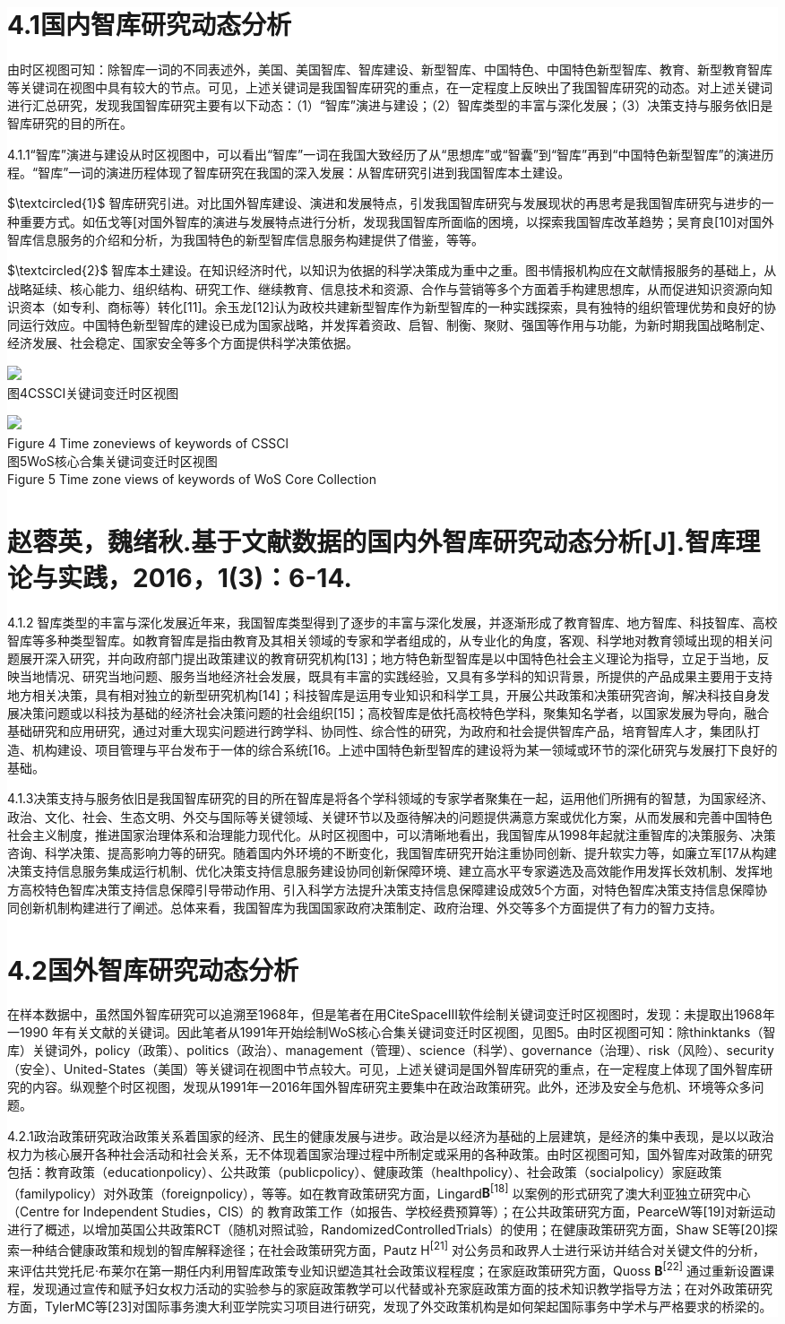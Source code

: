# 4.1国内智库研究动态分析

由时区视图可知：除智库一词的不同表述外，美国、美国智库、智库建设、新型智库、中国特色、中国特色新型智库、教育、新型教育智库等关键词在视图中具有较大的节点。可见，上述关键词是我国智库研究的重点，在一定程度上反映出了我国智库研究的动态。对上述关键词进行汇总研究，发现我国智库研究主要有以下动态：（1）“智库”演进与建设；（2）智库类型的丰富与深化发展；（3）决策支持与服务依旧是智库研究的目的所在。

4.1.1“智库”演进与建设从时区视图中，可以看出“智库”一词在我国大致经历了从“思想库”或“智囊”到“智库”再到“中国特色新型智库”的演进历程。“智库”一词的演进历程体现了智库研究在我国的深入发展：从智库研究引进到我国智库本土建设。

$\textcircled{1}$ 智库研究引进。对比国外智库建设、演进和发展特点，引发我国智库研究与发展现状的再思考是我国智库研究与进步的一种重要方式。如伍戈等[对国外智库的演进与发展特点进行分析，发现我国智库所面临的困境，以探索我国智库改革趋势；吴育良[10]对国外智库信息服务的介绍和分析，为我国特色的新型智库信息服务构建提供了借鉴，等等。

$\textcircled{2}$ 智库本土建设。在知识经济时代，以知识为依据的科学决策成为重中之重。图书情报机构应在文献情报服务的基础上，从战略延续、核心能力、组织结构、研究工作、继续教育、信息技术和资源、合作与营销等多个方面着手构建思想库，从而促进知识资源向知识资本（如专利、商标等）转化[11]。余玉龙[12]认为政校共建新型智库作为新型智库的一种实践探索，具有独特的组织管理优势和良好的协同运行效应。中国特色新型智库的建设已成为国家战略，并发挥着资政、启智、制衡、聚财、强国等作用与功能，为新时期我国战略制定、经济发展、社会稳定、国家安全等多个方面提供科学决策依据。

![](images/e061d93c11ce64278693c8b4cf52b499166a32dd2dd74799677398ea1b23933e.jpg)  
图4CSSCI关键词变迁时区视图

![](images/8d73fb802668088f16ee237906f9f085e30d1c0b4ebfdaac2d1f18ec02334701.jpg)  
Figure 4 Time zoneviews of keywords of CSSCl   
图5WoS核心合集关键词变迁时区视图  
Figure 5 Time zone views of keywords of WoS Core Collection

# 赵蓉英，魏绪秋.基于文献数据的国内外智库研究动态分析[J].智库理论与实践，2016，1(3)：6-14.

4.1.2 智库类型的丰富与深化发展近年来，我国智库类型得到了逐步的丰富与深化发展，并逐渐形成了教育智库、地方智库、科技智库、高校智库等多种类型智库。如教育智库是指由教育及其相关领域的专家和学者组成的，从专业化的角度，客观、科学地对教育领域出现的相关问题展开深入研究，并向政府部门提出政策建议的教育研究机构[13]；地方特色新型智库是以中国特色社会主义理论为指导，立足于当地，反映当地情况、研究当地问题、服务当地经济社会发展，既具有丰富的实践经验，又具有多学科的知识背景，所提供的产品成果主要用于支持地方相关决策，具有相对独立的新型研究机构[14]；科技智库是运用专业知识和科学工具，开展公共政策和决策研究咨询，解决科技自身发展决策问题或以科技为基础的经济社会决策问题的社会组织[15]；高校智库是依托高校特色学科，聚集知名学者，以国家发展为导向，融合基础研究和应用研究，通过对重大现实问题进行跨学科、协同性、综合性的研究，为政府和社会提供智库产品，培育智库人才，集团队打造、机构建设、项目管理与平台发布于一体的综合系统[16。上述中国特色新型智库的建设将为某一领域或环节的深化研究与发展打下良好的基础。

4.1.3决策支持与服务依旧是我国智库研究的目的所在智库是将各个学科领域的专家学者聚集在一起，运用他们所拥有的智慧，为国家经济、政治、文化、社会、生态文明、外交与国际等关键领域、关键环节以及亟待解决的问题提供满意方案或优化方案，从而发展和完善中国特色社会主义制度，推进国家治理体系和治理能力现代化。从时区视图中，可以清晰地看出，我国智库从1998年起就注重智库的决策服务、决策咨询、科学决策、提高影响力等的研究。随着国内外环境的不断变化，我国智库研究开始注重协同创新、提升软实力等，如廉立军[17从构建决策支持信息服务集成运行机制、优化决策支持信息服务建设协同创新保障环境、建立高水平专家遴选及高效能作用发挥长效机制、发挥地方高校特色智库决策支持信息保障引导带动作用、引入科学方法提升决策支持信息保障建设成效5个方面，对特色智库决策支持信息保障协同创新机制构建进行了阐述。总体来看，我国智库为我国国家政府决策制定、政府治理、外交等多个方面提供了有力的智力支持。

# 4.2国外智库研究动态分析

在样本数据中，虽然国外智库研究可以追溯至1968年，但是笔者在用CiteSpaceⅢ软件绘制关键词变迁时区视图时，发现：未提取出1968年一1990 年有关文献的关键词。因此笔者从1991年开始绘制WoS核心合集关键词变迁时区视图，见图5。由时区视图可知：除thinktanks（智库）关键词外，policy（政策）、politics（政治）、management（管理）、science（科学）、governance（治理）、risk（风险）、security（安全）、United-States（美国）等关键词在视图中节点较大。可见，上述关键词是国外智库研究的重点，在一定程度上体现了国外智库研究的内容。纵观整个时区视图，发现从1991年一2016年国外智库研究主要集中在政治政策研究。此外，还涉及安全与危机、环境等众多问题。

4.2.1政治政策研究政治政策关系着国家的经济、民生的健康发展与进步。政治是以经济为基础的上层建筑，是经济的集中表现，是以以政治权力为核心展开各种社会活动和社会关系，无不体现着国家治理过程中所制定或采用的各种政策。由时区视图可知，国外智库对政策的研究包括：教育政策（educationpolicy）、公共政策（publicpolicy）、健康政策（healthpolicy）、社会政策（socialpolicy）家庭政策（familypolicy）对外政策（foreignpolicy），等等。如在教育政策研究方面，Lingard$\mathbf { B } ^ { [ 1 8 ] }$ 以案例的形式研究了澳大利亚独立研究中心（Centre for Independent Studies，CIS）的 教育政策工作（如报告、学校经费预算等）；在公共政策研究方面，PearceW等[19]对新运动进行了概述，以增加英国公共政策RCT（随机对照试验，RandomizedControlledTrials）的使用；在健康政策研究方面，Shaw SE等[20]探索一种结合健康政策和规划的智库解释途径；在社会政策研究方面，Pautz $\mathrm { H } ^ { [ 2 1 ] }$ 对公务员和政界人士进行采访并结合对关键文件的分析，来评估共党托尼·布莱尔在第一期任内利用智库政策专业知识塑造其社会政策议程程度；在家庭政策研究方面，Quoss $\mathbf { B } ^ { [ 2 2 ] }$ 通过重新设置课程，发现通过宣传和赋予妇女权力活动的实验参与的家庭政策教学可以代替或补充家庭政策方面的技术知识教学指导方法；在对外政策研究方面，TylerMC等[23]对国际事务澳大利亚学院实习项目进行研究，发现了外交政策机构是如何架起国际事务中学术与严格要求的桥梁的。
